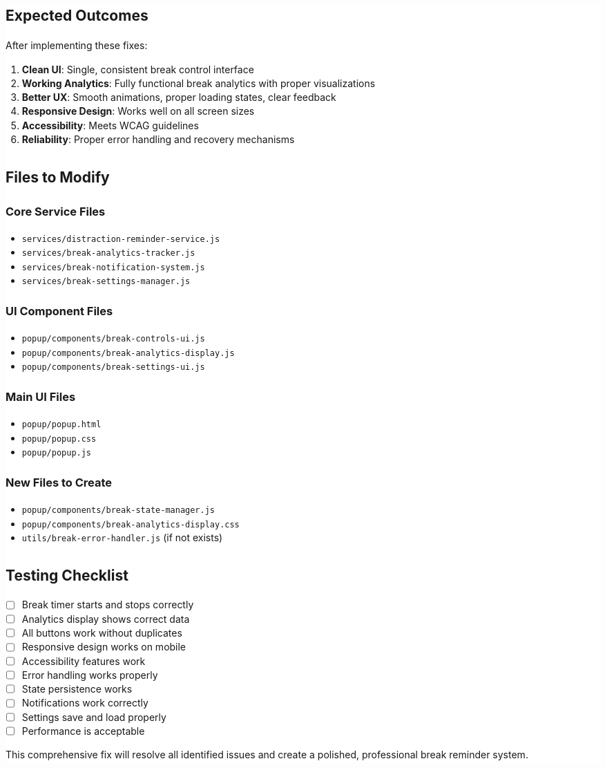 ## Expected Outcomes

After implementing these fixes:

1. **Clean UI**: Single, consistent break control interface
2. **Working Analytics**: Fully functional break analytics with proper visualizations
3. **Better UX**: Smooth animations, proper loading states, clear feedback
4. **Responsive Design**: Works well on all screen sizes
5. **Accessibility**: Meets WCAG guidelines
6. **Reliability**: Proper error handling and recovery mechanisms

## Files to Modify

### Core Service Files
- `services/distraction-reminder-service.js`
- `services/break-analytics-tracker.js`
- `services/break-notification-system.js`
- `services/break-settings-manager.js`

### UI Component Files
- `popup/components/break-controls-ui.js`
- `popup/components/break-analytics-display.js`
- `popup/components/break-settings-ui.js`

### Main UI Files
- `popup/popup.html`
- `popup/popup.css`
- `popup/popup.js`

### New Files to Create
- `popup/components/break-state-manager.js`
- `popup/components/break-analytics-display.css`
- `utils/break-error-handler.js` (if not exists)

## Testing Checklist

- [ ] Break timer starts and stops correctly
- [ ] Analytics display shows correct data
- [ ] All buttons work without duplicates
- [ ] Responsive design works on mobile
- [ ] Accessibility features work
- [ ] Error handling works properly
- [ ] State persistence works
- [ ] Notifications work correctly
- [ ] Settings save and load properly
- [ ] Performance is acceptable

This comprehensive fix will resolve all identified issues and create a polished, professional break reminder system.